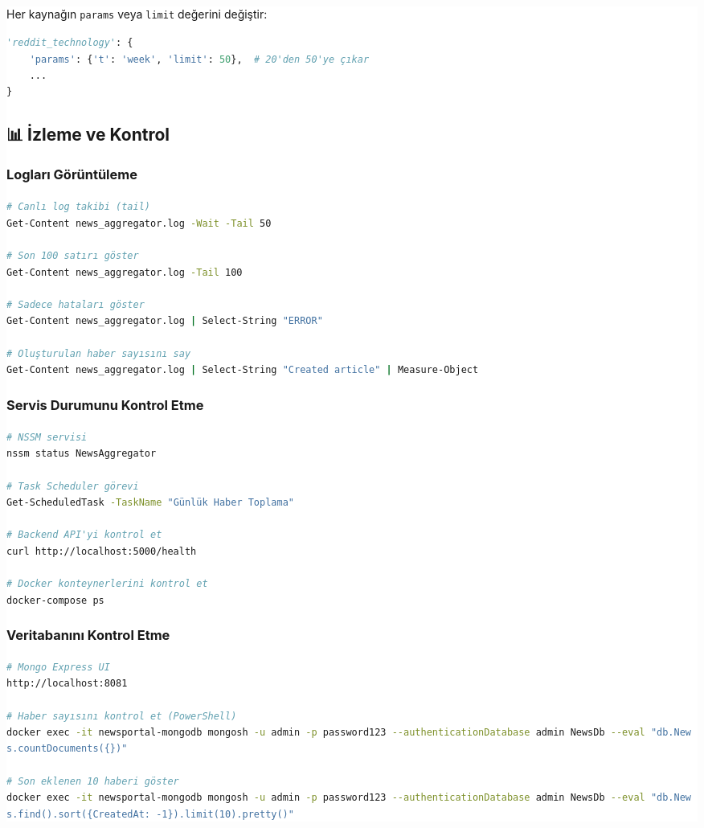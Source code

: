 Her kaynağın `params` veya `limit` değerini değiştir:

```python
'reddit_technology': {
    'params': {'t': 'week', 'limit': 50},  # 20'den 50'ye çıkar
    ...
}
```

## 📊 İzleme ve Kontrol

### Logları Görüntüleme

```bash
# Canlı log takibi (tail)
Get-Content news_aggregator.log -Wait -Tail 50

# Son 100 satırı göster
Get-Content news_aggregator.log -Tail 100

# Sadece hataları göster
Get-Content news_aggregator.log | Select-String "ERROR"

# Oluşturulan haber sayısını say
Get-Content news_aggregator.log | Select-String "Created article" | Measure-Object
```

### Servis Durumunu Kontrol Etme

```bash
# NSSM servisi
nssm status NewsAggregator

# Task Scheduler görevi
Get-ScheduledTask -TaskName "Günlük Haber Toplama"

# Backend API'yi kontrol et
curl http://localhost:5000/health

# Docker konteynerlerini kontrol et
docker-compose ps
```

### Veritabanını Kontrol Etme

```bash
# Mongo Express UI
http://localhost:8081

# Haber sayısını kontrol et (PowerShell)
docker exec -it newsportal-mongodb mongosh -u admin -p password123 --authenticationDatabase admin NewsDb --eval "db.News.countDocuments({})"

# Son eklenen 10 haberi göster
docker exec -it newsportal-mongodb mongosh -u admin -p password123 --authenticationDatabase admin NewsDb --eval "db.News.find().sort({CreatedAt: -1}).limit(10).pretty()"
```
